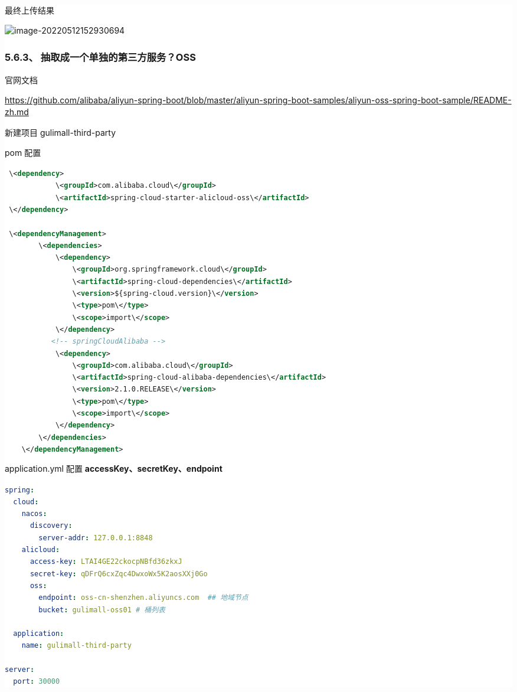 最终上传结果

![image-20220512152930694](http://qnimg.gisfsde.com/work/image-20220512152930694.png)



### 5.6.3、 抽取成一个单独的第三方服务？OSS

官网文档

https://github.com/alibaba/aliyun-spring-boot/blob/master/aliyun-spring-boot-samples/aliyun-oss-spring-boot-sample/README-zh.md

新建项目 gulimall-third-party

pom 配置

```xml
 \<dependency>
            \<groupId>com.alibaba.cloud\</groupId>
            \<artifactId>spring-cloud-starter-alicloud-oss\</artifactId>
 \</dependency>

 \<dependencyManagement>
        \<dependencies>
            \<dependency>
                \<groupId>org.springframework.cloud\</groupId>
                \<artifactId>spring-cloud-dependencies\</artifactId>
                \<version>${spring-cloud.version}\</version>
                \<type>pom\</type>
                \<scope>import\</scope>
            \</dependency>
           <!-- springCloudAlibaba -->
            \<dependency>
                \<groupId>com.alibaba.cloud\</groupId>
                \<artifactId>spring-cloud-alibaba-dependencies\</artifactId>
                \<version>2.1.0.RELEASE\</version>
                \<type>pom\</type>
                \<scope>import\</scope>
            \</dependency>
        \</dependencies>
    \</dependencyManagement>
```

application.yml 配置 **accessKey、secretKey、endpoint** 

```yaml
spring:
  cloud:
    nacos:
      discovery:
        server-addr: 127.0.0.1:8848
    alicloud:
      access-key: LTAI4GE22ckocpNBfd36zkxJ 
      secret-key: qDFrQ6cxZqc4DwxoWx5K2aosXXj0Go
      oss:
        endpoint: oss-cn-shenzhen.aliyuncs.com  ## 地域节点
        bucket: gulimall-oss01 # 桶列表

  application:
    name: gulimall-third-party

server:
  port: 30000
```
